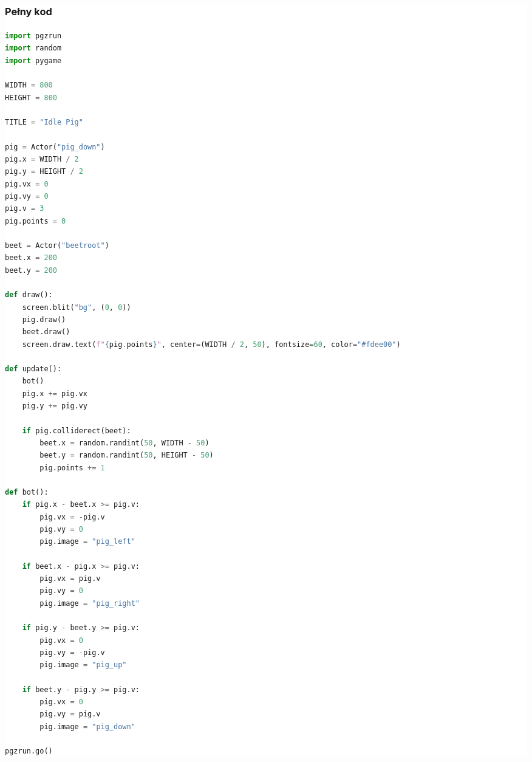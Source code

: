 ### Pełny kod

```python
import pgzrun
import random
import pygame

WIDTH = 800
HEIGHT = 800

TITLE = "Idle Pig"

pig = Actor("pig_down")
pig.x = WIDTH / 2
pig.y = HEIGHT / 2
pig.vx = 0
pig.vy = 0
pig.v = 3
pig.points = 0

beet = Actor("beetroot")
beet.x = 200
beet.y = 200

def draw():
    screen.blit("bg", (0, 0))
    pig.draw()
    beet.draw()
    screen.draw.text(f"{pig.points}", center=(WIDTH / 2, 50), fontsize=60, color="#fdee00")

def update():
    bot()
    pig.x += pig.vx
    pig.y += pig.vy

    if pig.colliderect(beet):
        beet.x = random.randint(50, WIDTH - 50)
        beet.y = random.randint(50, HEIGHT - 50)
        pig.points += 1

def bot():
    if pig.x - beet.x >= pig.v:
        pig.vx = -pig.v
        pig.vy = 0
        pig.image = "pig_left"

    if beet.x - pig.x >= pig.v:
        pig.vx = pig.v
        pig.vy = 0
        pig.image = "pig_right"

    if pig.y - beet.y >= pig.v:
        pig.vx = 0
        pig.vy = -pig.v
        pig.image = "pig_up"

    if beet.y - pig.y >= pig.v:
        pig.vx = 0
        pig.vy = pig.v
        pig.image = "pig_down"

pgzrun.go()
```
